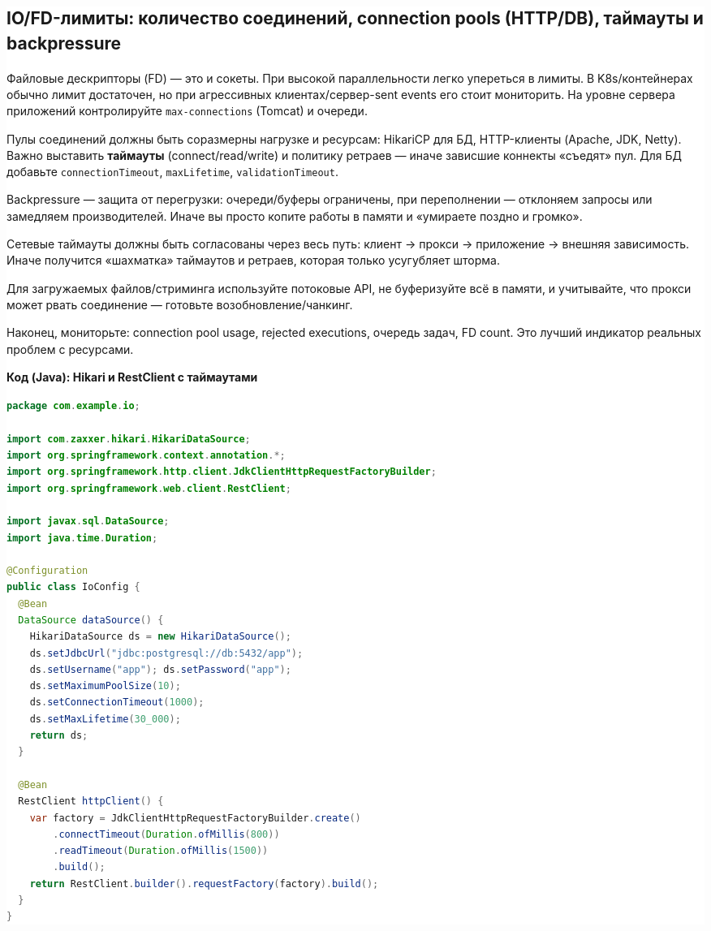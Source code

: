 
## IO/FD-лимиты: количество соединений, connection pools (HTTP/DB), таймауты и backpressure

Файловые дескрипторы (FD) — это и сокеты. При высокой параллельности легко упереться в лимиты. В K8s/контейнерах обычно лимит достаточен, но при агрессивных клиентах/сервер-sent events его стоит мониторить. На уровне сервера приложений контролируйте `max-connections` (Tomcat) и очереди.

Пулы соединений должны быть соразмерны нагрузке и ресурсам: HikariCP для БД, HTTP-клиенты (Apache, JDK, Netty). Важно выставить **таймауты** (connect/read/write) и политику ретраев — иначе зависшие коннекты «съедят» пул. Для БД добавьте `connectionTimeout`, `maxLifetime`, `validationTimeout`.

Backpressure — защита от перегрузки: очереди/буферы ограничены, при переполнении — отклоняем запросы или замедляем производителей. Иначе вы просто копите работы в памяти и «умираете поздно и громко».

Сетевые таймауты должны быть согласованы через весь путь: клиент → прокси → приложение → внешняя зависимость. Иначе получится «шахматка» таймаутов и ретраев, которая только усугубляет шторма.

Для загружаемых файлов/стриминга используйте потоковые API, не буферизуйте всё в памяти, и учитывайте, что прокси может рвать соединение — готовьте возобновление/чанкинг.

Наконец, мониторьте: connection pool usage, rejected executions, очередь задач, FD count. Это лучший индикатор реальных проблем с ресурсами.

**Код (Java): Hikari и RestClient с таймаутами**

```java
package com.example.io;

import com.zaxxer.hikari.HikariDataSource;
import org.springframework.context.annotation.*;
import org.springframework.http.client.JdkClientHttpRequestFactoryBuilder;
import org.springframework.web.client.RestClient;

import javax.sql.DataSource;
import java.time.Duration;

@Configuration
public class IoConfig {
  @Bean
  DataSource dataSource() {
    HikariDataSource ds = new HikariDataSource();
    ds.setJdbcUrl("jdbc:postgresql://db:5432/app");
    ds.setUsername("app"); ds.setPassword("app");
    ds.setMaximumPoolSize(10);
    ds.setConnectionTimeout(1000);
    ds.setMaxLifetime(30_000);
    return ds;
  }

  @Bean
  RestClient httpClient() {
    var factory = JdkClientHttpRequestFactoryBuilder.create()
        .connectTimeout(Duration.ofMillis(800))
        .readTimeout(Duration.ofMillis(1500))
        .build();
    return RestClient.builder().requestFactory(factory).build();
  }
}
```
